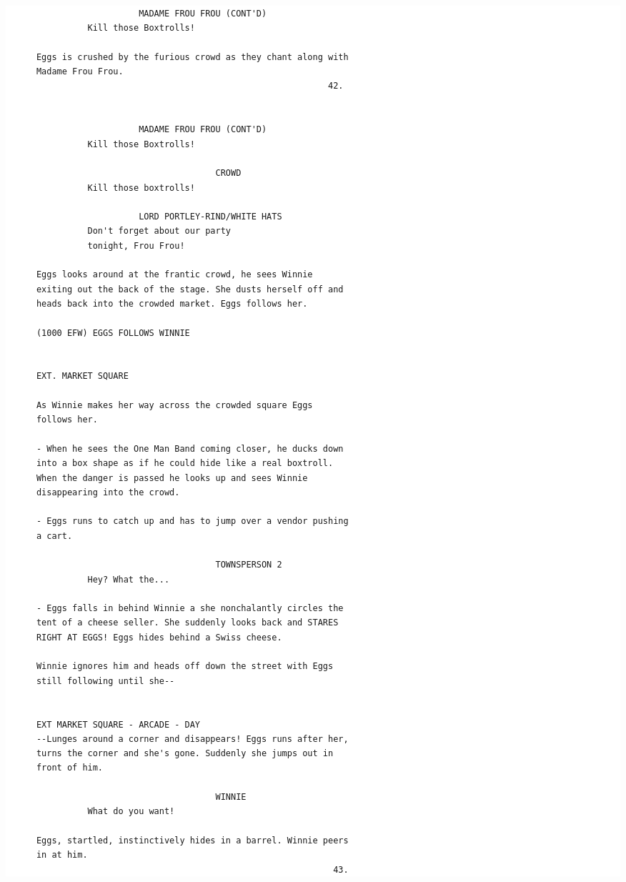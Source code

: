                               MADAME FROU FROU (CONT'D)
                    Kill those Boxtrolls!
                         
          Eggs is crushed by the furious crowd as they chant along with
          Madame Frou Frou.
                                                                   42.
                         
                         
                              MADAME FROU FROU (CONT'D)
                    Kill those Boxtrolls!
                         
                                             CROWD
                    Kill those boxtrolls!
                         
                              LORD PORTLEY-RIND/WHITE HATS
                    Don't forget about our party
                    tonight, Frou Frou!
                         
          Eggs looks around at the frantic crowd, he sees Winnie
          exiting out the back of the stage. She dusts herself off and
          heads back into the crowded market. Eggs follows her.
                         
          (1000 EFW) EGGS FOLLOWS WINNIE
                         
                         
          EXT. MARKET SQUARE
                         
          As Winnie makes her way across the crowded square Eggs
          follows her.
                         
          - When he sees the One Man Band coming closer, he ducks down
          into a box shape as if he could hide like a real boxtroll.
          When the danger is passed he looks up and sees Winnie
          disappearing into the crowd.
                         
          - Eggs runs to catch up and has to jump over a vendor pushing
          a cart.
                         
                                             TOWNSPERSON 2
                    Hey? What the...
                         
          - Eggs falls in behind Winnie a she nonchalantly circles the
          tent of a cheese seller. She suddenly looks back and STARES
          RIGHT AT EGGS! Eggs hides behind a Swiss cheese.
                         
          Winnie ignores him and heads off down the street with Eggs
          still following until she--
                         
                         
          EXT MARKET SQUARE - ARCADE - DAY
          --Lunges around a corner and disappears! Eggs runs after her,
          turns the corner and she's gone. Suddenly she jumps out in
          front of him.
                         
                                             WINNIE
                    What do you want!
                         
          Eggs, startled, instinctively hides in a barrel. Winnie peers
          in at him.
                                                                    43.
                         